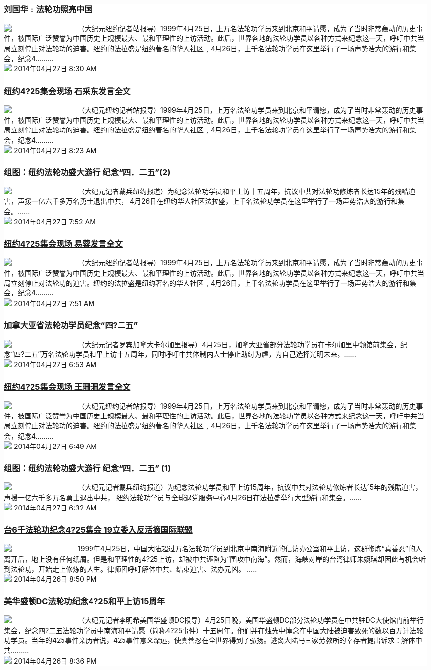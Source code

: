 <tr><td width="742"><h3><a href="https://github.com/grnyyc3810/djy/blob/master/gb/14/4/27/n4141425.md#1" target="_blank">刘国华﹕法轮功照亮中国</a><br></h3><a href="https://github.com/grnyyc3810/djy/blob/master/gb/14/4/27/n4141425.md#1" target="_blank"><img width="150" src="https://i.epochtimes.com/assets/uploads/2014/04/1404262041342581-150x120.jpg" align ="left"></a>（大纪元纽约记者站报导）1999年4月25日，上万名法轮功学员来到北京和平请愿，成为了当时非常轰动的历史事件，被国际广泛赞誉为中国历史上规模最大、最和平理性的上访活动。此后，世界各地的法轮功学员以各种方式来纪念这一天，呼吁中共当局立刻停止对法轮功的迫害。纽约的法拉盛是纽约著名的华人社区﹐4月26日，上千名法轮功学员在这里举行了一场声势浩大的游行和集会，纪念4.........<br><img align="bottom" src="https://www.epochtimes.com/assets/themes/djy/images/time.gif"> 2014年04月27日 8:30 AM							</td></tr>
<tr><td width="742"><h3><a href="https://github.com/grnyyc3810/djy/blob/master/gb/14/4/27/n4141408.md#1" target="_blank">纽约4?25集会现场 石采东发言全文</a><br></h3><a href="https://github.com/grnyyc3810/djy/blob/master/gb/14/4/27/n4141408.md#1" target="_blank"><img width="150" src="https://i.epochtimes.com/assets/uploads/2014/04/1404262022142581-150x120.jpg" align ="left"></a>（大纪元纽约记者站报导）1999年4月25日，上万名法轮功学员来到北京和平请愿，成为了当时非常轰动的历史事件，被国际广泛赞誉为中国历史上规模最大、最和平理性的上访活动。此后，世界各地的法轮功学员以各种方式来纪念这一天，呼吁中共当局立刻停止对法轮功的迫害。纽约的法拉盛是纽约著名的华人社区﹐4月26日，上千名法轮功学员在这里举行了一场声势浩大的游行和集会，纪念4.........<br><img align="bottom" src="https://www.epochtimes.com/assets/themes/djy/images/time.gif"> 2014年04月27日 8:23 AM							</td></tr>
<tr><td width="742"><h3><a href="https://github.com/grnyyc3810/djy/blob/master/gb/14/4/27/n4141422.md#1" target="_blank">组图：纽约法轮功盛大游行 纪念“四．二五”(2)</a><br></h3><a href="https://github.com/grnyyc3810/djy/blob/master/gb/14/4/27/n4141422.md#1" target="_blank"><img width="150" src="https://i.epochtimes.com/assets/uploads/2014/04/1404261618331973-150x120.jpg" align ="left"></a>（大纪元记者戴兵纽约报道）为纪念法轮功学员和平上访十五周年，抗议中共对法轮功修炼者长达15年的残酷迫害，声援一亿六千多万名勇士退出中共， 4月26日在纽约华人社区法拉盛，上千名法轮功学员在这里举行了一场声势浩大的游行和集会。......<br><img align="bottom" src="https://www.epochtimes.com/assets/themes/djy/images/time.gif"> 2014年04月27日 7:52 AM							</td></tr>
<tr><td width="742"><h3><a href="https://github.com/grnyyc3810/djy/blob/master/gb/14/4/27/n4141415.md#1" target="_blank">纽约4?25集会现场 易蓉发言全文</a><br></h3><a href="https://github.com/grnyyc3810/djy/blob/master/gb/14/4/27/n4141415.md#1" target="_blank"><img width="150" src="https://i.epochtimes.com/assets/uploads/2014/04/1404262007182581-150x120.jpg" align ="left"></a>（大纪元纽约记者站报导）1999年4月25日，上万名法轮功学员来到北京和平请愿，成为了当时非常轰动的历史事件，被国际广泛赞誉为中国历史上规模最大、最和平理性的上访活动。此后，世界各地的法轮功学员以各种方式来纪念这一天，呼吁中共当局立刻停止对法轮功的迫害。纽约的法拉盛是纽约著名的华人社区﹐4月26日，上千名法轮功学员在这里举行了一场声势浩大的游行和集会，纪念4.........<br><img align="bottom" src="https://www.epochtimes.com/assets/themes/djy/images/time.gif"> 2014年04月27日 7:51 AM							</td></tr>
<tr><td width="742"><h3><a href="https://github.com/grnyyc3810/djy/blob/master/gb/14/4/27/n4141395.md#1" target="_blank">加拿大亚省法轮功学员纪念“四?二五”</a><br></h3><a href="https://github.com/grnyyc3810/djy/blob/master/gb/14/4/27/n4141395.md#1" target="_blank"><img width="150" src="https://i.epochtimes.com/assets/uploads/2014/04/1404261845071959-150x120.jpg" align ="left"></a>（大纪元记者罗宾加拿大卡尔加里报导）4月25日，加拿大亚省部分法轮功学员在卡尔加里中领馆前集会，纪念“四?二五”万名法轮功学员和平上访十五周年，同时呼吁中共体制内人士停止助纣为虐，为自己选择光明未来。......<br><img align="bottom" src="https://www.epochtimes.com/assets/themes/djy/images/time.gif"> 2014年04月27日 6:53 AM							</td></tr>
<tr><td width="742"><h3><a href="https://github.com/grnyyc3810/djy/blob/master/gb/14/4/27/n4141405.md#1" target="_blank">纽约4?25集会现场 王珊珊发言全文</a><br></h3><a href="https://github.com/grnyyc3810/djy/blob/master/gb/14/4/27/n4141405.md#1" target="_blank"><img width="150" src="https://i.epochtimes.com/assets/uploads/2014/04/1404262024182581-150x120.jpg" align ="left"></a>（大纪元纽约记者站报导）1999年4月25日，上万名法轮功学员来到北京和平请愿，成为了当时非常轰动的历史事件，被国际广泛赞誉为中国历史上规模最大、最和平理性的上访活动。此后，世界各地的法轮功学员以各种方式来纪念这一天，呼吁中共当局立刻停止对法轮功的迫害。纽约的法拉盛是纽约著名的华人社区﹐4月26日，上千名法轮功学员在这里举行了一场声势浩大的游行和集会，纪念4.........<br><img align="bottom" src="https://www.epochtimes.com/assets/themes/djy/images/time.gif"> 2014年04月27日 6:49 AM							</td></tr>
<tr><td width="742"><h3><a href="https://github.com/grnyyc3810/djy/blob/master/gb/14/4/27/n4141378.md#1" target="_blank">组图：纽约法轮功盛大游行 纪念“四．二五” (1)</a><br></h3><a href="https://github.com/grnyyc3810/djy/blob/master/gb/14/4/27/n4141378.md#1" target="_blank"><img width="150" src="https://i.epochtimes.com/assets/uploads/2014/04/1404261616371973-150x120.jpg" align ="left"></a>（大纪元记者戴兵纽约报道）为纪念法轮功学员和平上访15周年，抗议中共对法轮功修炼者长达15年的残酷迫害，声援一亿六千多万名勇士退出中共， 纽约法轮功学员与全球退党服务中心4月26日在法拉盛举行大型游行和集会。......<br><img align="bottom" src="https://www.epochtimes.com/assets/themes/djy/images/time.gif"> 2014年04月27日 6:32 AM							</td></tr>
<tr><td width="742"><h3><a href="https://github.com/grnyyc3810/djy/blob/master/gb/14/4/26/n4141124.md#1" target="_blank">台6千法轮功纪念4?25集会 19立委入反活摘国际联盟</a><br></h3><a href="https://github.com/grnyyc3810/djy/blob/master/gb/14/4/26/n4141124.md#1" target="_blank"><img width="150" src="https://i.epochtimes.com/assets/uploads/2014/04/14042607023220-150x120.jpg" align ="left"></a>1999年4月25日，中国大陆超过万名法轮功学员到北京中南海附近的信访办公室和平上访，这群修炼“真善忍”的人离开后，地上没有任何纸屑。但是和平理性的4?25上访，却被中共诬陷为“围攻中南海”。然而，海峡对岸的台湾律师朱婉琪却因此有机会听到法轮功，开始走上修炼的人生。律师团呼吁解体中共、结束迫害、法办元凶。......<br><img align="bottom" src="https://www.epochtimes.com/assets/themes/djy/images/time.gif"> 2014年04月26日 8:50 PM							</td></tr>
<tr><td width="742"><h3><a href="https://github.com/grnyyc3810/djy/blob/master/gb/14/4/26/n4141258.md#1" target="_blank">美华盛顿DC法轮功纪念4?25和平上访15周年</a><br></h3><a href="https://github.com/grnyyc3810/djy/blob/master/gb/14/4/26/n4141258.md#1" target="_blank"><img width="150" src="https://i.epochtimes.com/assets/uploads/2014/04/1404260820452003-150x120.jpg" align ="left"></a>（大纪元记者李明希美国华盛顿DC报导）4月25日晚，美国华盛顿DC部分法轮功学员在中共驻DC大使馆门前举行集会，纪念四?二五法轮功学员中南海和平请愿（简称4?25事件）十五周年。他们并在烛光中悼念在中国大陆被迫害致死的数以百万计法轮功学员。当年的425事件亲历者说，425事件意义深远，使真善忍在全世界得到了弘扬。逃离大陆马三家劳教所的幸存者提出诉求：解体中共.........<br><img align="bottom" src="https://www.epochtimes.com/assets/themes/djy/images/time.gif"> 2014年04月26日 8:36 PM							</td></tr>